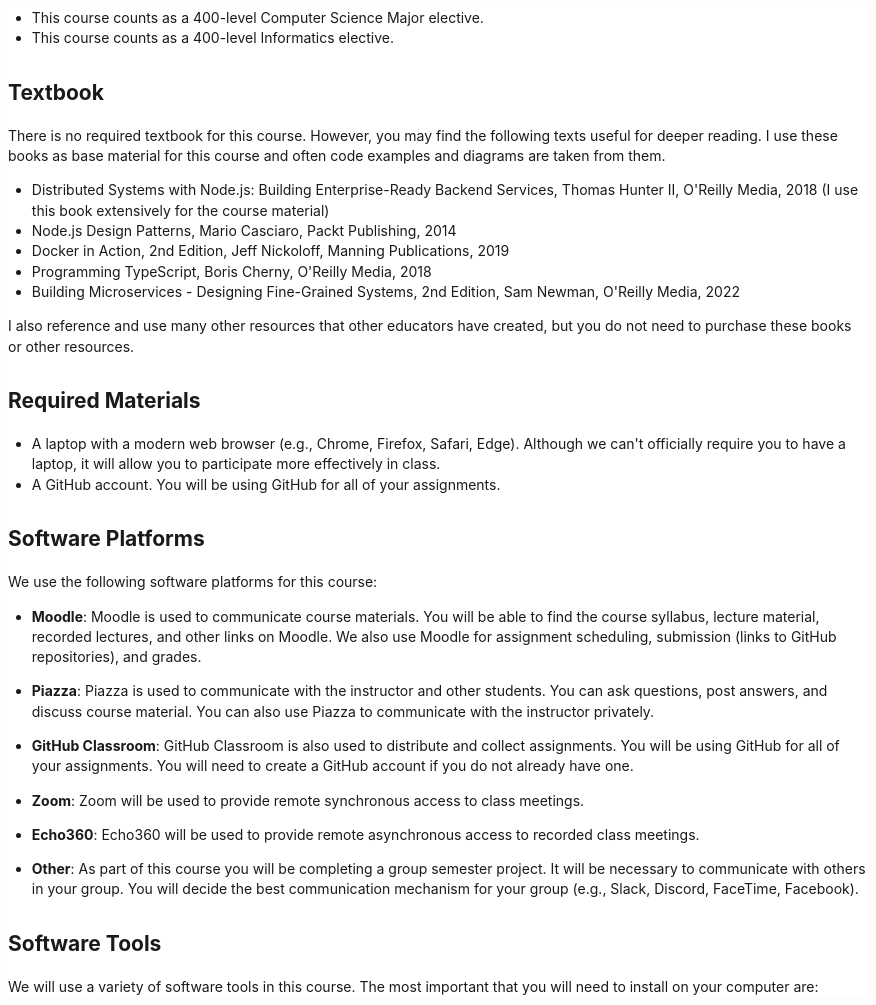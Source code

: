 - This course counts as a 400-level Computer Science Major elective.
- This course counts as a 400-level Informatics elective.

## Textbook

There is no required textbook for this course. However, you may find the following texts useful for deeper reading. I use these books as base material for this course and often code examples and diagrams are taken from them.

- Distributed Systems with Node.js: Building Enterprise-Ready Backend Services, Thomas Hunter II, O'Reilly Media, 2018 (I use this book extensively for the course material)
- Node.js Design Patterns, Mario Casciaro, Packt Publishing, 2014
- Docker in Action, 2nd Edition, Jeff Nickoloff, Manning Publications, 2019
- Programming TypeScript, Boris Cherny, O'Reilly Media, 2018
- Building Microservices - Designing Fine-Grained Systems, 2nd Edition, Sam Newman, O'Reilly Media, 2022

I also reference and use many other resources that other educators have created, but you do not need to purchase these books or other resources.

## Required Materials

- A laptop with a modern web browser (e.g., Chrome, Firefox, Safari, Edge). Although we can't officially require you to have a laptop, it will allow you to participate more effectively in class.
- A GitHub account. You will be using GitHub for all of your assignments.

## Software Platforms

We use the following software platforms for this course:

- **Moodle**: Moodle is used to communicate course materials. You will be able to find the course syllabus, lecture material, recorded lectures, and other links on Moodle. We also use Moodle for assignment scheduling, submission (links to GitHub repositories), and grades.

- **Piazza**: Piazza is used to communicate with the instructor and other students. You can ask questions, post answers, and discuss course material. You can also use Piazza to communicate with the instructor privately.

- **GitHub Classroom**: GitHub Classroom is also used to distribute and collect assignments. You will be using GitHub for all of your assignments. You will need to create a GitHub account if you do not already have one.

- **Zoom**: Zoom will be used to provide remote synchronous access to class meetings.

- **Echo360**: Echo360 will be used to provide remote asynchronous access to recorded class meetings.

- **Other**: As part of this course you will be completing a group semester project. It will be necessary to communicate with others in your group. You will decide the best communication mechanism for your group (e.g., Slack, Discord, FaceTime, Facebook).

## Software Tools

We will use a variety of software tools in this course. The most important that you will need to install on your computer are:
